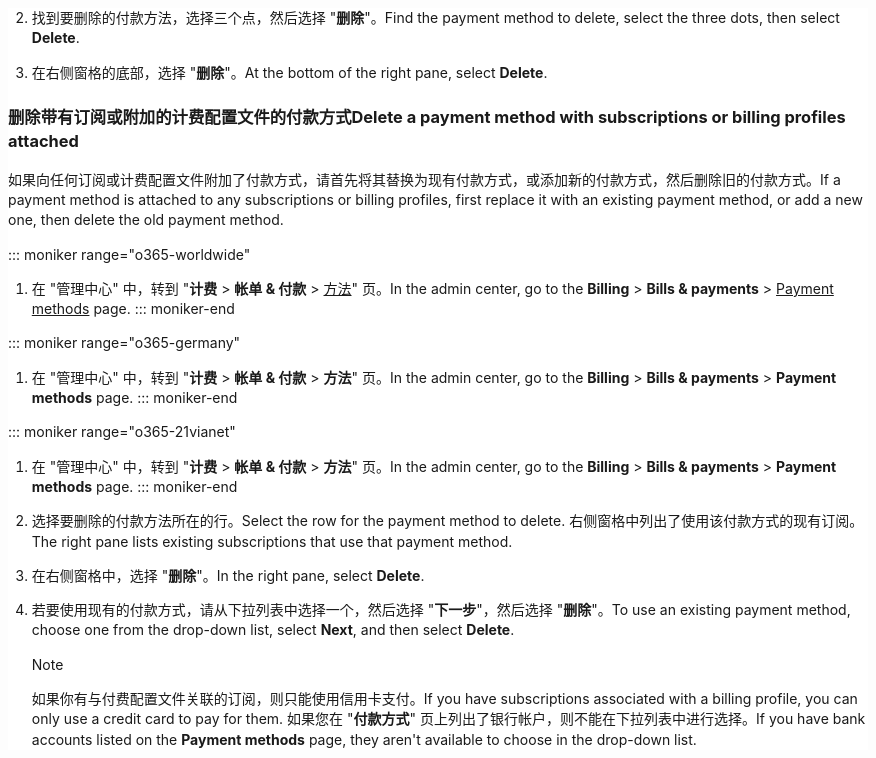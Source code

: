 2. <span data-ttu-id="60d44-173">找到要删除的付款方法，选择三个点，然后选择 "**删除**"。</span><span class="sxs-lookup"><span data-stu-id="60d44-173">Find the payment method to delete, select the three dots, then select **Delete**.</span></span>

3. <span data-ttu-id="60d44-174">在右侧窗格的底部，选择 "**删除**"。</span><span class="sxs-lookup"><span data-stu-id="60d44-174">At the bottom of the right pane, select **Delete**.</span></span>

### <a name="delete-a-payment-method-with-subscriptions-or-billing-profiles-attached"></a><span data-ttu-id="60d44-175">删除带有订阅或附加的计费配置文件的付款方式</span><span class="sxs-lookup"><span data-stu-id="60d44-175">Delete a payment method with subscriptions or billing profiles attached</span></span>

<span data-ttu-id="60d44-176">如果向任何订阅或计费配置文件附加了付款方式，请首先将其替换为现有付款方式，或添加新的付款方式，然后删除旧的付款方式。</span><span class="sxs-lookup"><span data-stu-id="60d44-176">If a payment method is attached to any subscriptions or billing profiles, first replace it with an existing payment method, or add a new one, then delete the old payment method.</span></span>

::: moniker range="o365-worldwide"
1. <span data-ttu-id="60d44-177">在 "管理中心" 中，转到 "**计费** > **帐单 & 付款** > <a href="https://go.microsoft.com/fwlink/p/?linkid=2018806" target="_blank">方法</a>" 页。</span><span class="sxs-lookup"><span data-stu-id="60d44-177">In the admin center, go to the **Billing** > **Bills & payments** > <a href="https://go.microsoft.com/fwlink/p/?linkid=2018806" target="_blank">Payment methods</a> page.</span></span>
::: moniker-end

::: moniker range="o365-germany"
1. <span data-ttu-id="60d44-178">在 "管理中心" 中，转到 "**计费** > **帐单 & 付款** > **方法**" 页。</span><span class="sxs-lookup"><span data-stu-id="60d44-178">In the admin center, go to the **Billing** > **Bills & payments** > **Payment methods** page.</span></span>
::: moniker-end

::: moniker range="o365-21vianet"
1. <span data-ttu-id="60d44-179">在 "管理中心" 中，转到 "**计费** > **帐单 & 付款** > **方法**" 页。</span><span class="sxs-lookup"><span data-stu-id="60d44-179">In the admin center, go to the **Billing** > **Bills & payments** > **Payment methods** page.</span></span>
::: moniker-end

2. <span data-ttu-id="60d44-180">选择要删除的付款方法所在的行。</span><span class="sxs-lookup"><span data-stu-id="60d44-180">Select the row for the payment method to delete.</span></span> <span data-ttu-id="60d44-181">右侧窗格中列出了使用该付款方式的现有订阅。</span><span class="sxs-lookup"><span data-stu-id="60d44-181">The right pane lists existing subscriptions that use that payment method.</span></span>

3. <span data-ttu-id="60d44-182">在右侧窗格中，选择 "**删除**"。</span><span class="sxs-lookup"><span data-stu-id="60d44-182">In the right pane, select **Delete**.</span></span>

4. <span data-ttu-id="60d44-183">若要使用现有的付款方式，请从下拉列表中选择一个，然后选择 "**下一步**"，然后选择 "**删除**"。</span><span class="sxs-lookup"><span data-stu-id="60d44-183">To use an existing payment method, choose one from the drop-down list, select **Next**, and then select **Delete**.</span></span>
    > [!NOTE]
    > <span data-ttu-id="60d44-184">如果你有与付费配置文件关联的订阅，则只能使用信用卡支付。</span><span class="sxs-lookup"><span data-stu-id="60d44-184">If you have subscriptions associated with a billing profile, you can only use a credit card to pay for them.</span></span> <span data-ttu-id="60d44-185">如果您在 "**付款方式**" 页上列出了银行帐户，则不能在下拉列表中进行选择。</span><span class="sxs-lookup"><span data-stu-id="60d44-185">If you have bank accounts listed on the **Payment methods** page, they aren't available to choose in the drop-down list.</span></span>
